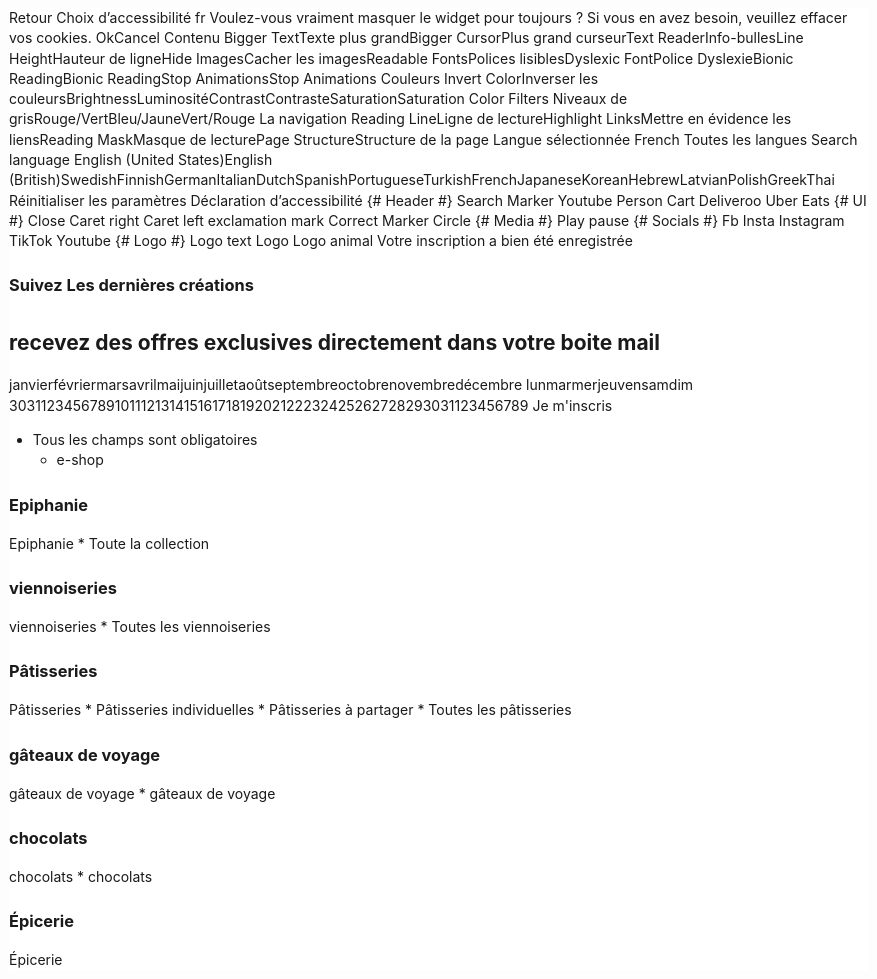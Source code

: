 Retour
Choix d’accessibilité
fr
Voulez-vous vraiment masquer le widget pour toujours ? Si vous en avez besoin, veuillez effacer vos cookies.
OkCancel
Contenu
Bigger TextTexte plus grandBigger CursorPlus grand curseurText ReaderInfo-bullesLine HeightHauteur de ligneHide ImagesCacher les imagesReadable FontsPolices lisiblesDyslexic FontPolice DyslexieBionic ReadingBionic ReadingStop AnimationsStop Animations
Couleurs
Invert ColorInverser les couleursBrightnessLuminositéContrastContrasteSaturationSaturation
Color Filters
Niveaux de grisRouge/VertBleu/JauneVert/Rouge
La navigation
Reading LineLigne de lectureHighlight LinksMettre en évidence les liensReading MaskMasque de lecturePage StructureStructure de la page
Langue sélectionnée
French
Toutes les langues
Search language
English (United States)English (British)SwedishFinnishGermanItalianDutchSpanishPortugueseTurkishFrenchJapaneseKoreanHebrewLatvianPolishGreekThai
Réinitialiser les paramètres
Déclaration d’accessibilité
{# Header #}  Search Marker Youtube Person Cart Deliveroo Uber Eats {# UI #}  Close Caret right Caret left exclamation mark Correct Marker Circle {# Media #}  Play pause {# Socials #}  Fb Insta Instagram TikTok Youtube {# Logo #}  Logo text Logo Logo animal
Votre inscription a bien été enregistrée
### Suivez Les dernières créations
## recevez des offres exclusives directement dans votre boite mail
janvierfévriermarsavrilmaijuinjuilletaoûtseptembreoctobrenovembredécembre
lunmarmerjeuvensamdim 
303112345678910111213141516171819202122232425262728293031123456789
Je m'inscris
* Tous les champs sont obligatoires
  * e-shop 
###  Epiphanie 
Epiphanie 
    * Toute la collection 
###  viennoiseries 
viennoiseries 
    * Toutes les viennoiseries 
###  Pâtisseries 
Pâtisseries 
    * Pâtisseries individuelles 
    * Pâtisseries à partager 
    * Toutes les pâtisseries 
###  gâteaux de voyage 
gâteaux de voyage 
    * gâteaux de voyage 
###  chocolats 
chocolats 
    * chocolats 
###  Épicerie 
Épicerie 